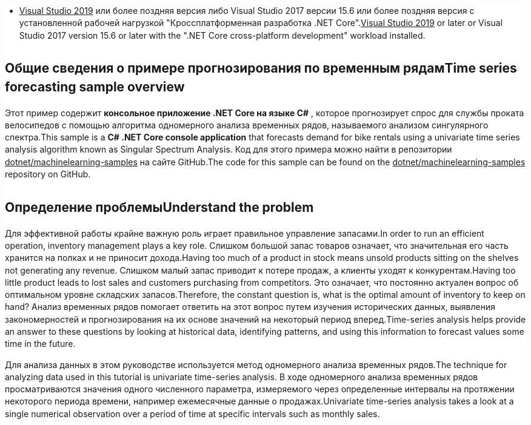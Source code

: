 - <span data-ttu-id="d383d-113">[Visual Studio 2019](https://visualstudio.microsoft.com/downloads/?utm_medium=microsoft&utm_source=docs.microsoft.com&utm_campaign=inline+link&utm_content=download+vs2019) или более поздняя версия либо Visual Studio 2017 версии 15.6 или более поздняя версия с установленной рабочей нагрузкой "Кроссплатформенная разработка .NET Core".</span><span class="sxs-lookup"><span data-stu-id="d383d-113">[Visual Studio 2019](https://visualstudio.microsoft.com/downloads/?utm_medium=microsoft&utm_source=docs.microsoft.com&utm_campaign=inline+link&utm_content=download+vs2019) or later or Visual Studio 2017 version 15.6 or later with the ".NET Core cross-platform development" workload installed.</span></span>

## <a name="time-series-forecasting-sample-overview"></a><span data-ttu-id="d383d-114">Общие сведения о примере прогнозирования по временным рядам</span><span class="sxs-lookup"><span data-stu-id="d383d-114">Time series forecasting sample overview</span></span>

<span data-ttu-id="d383d-115">Этот пример содержит **консольное приложение .NET Core на языке C#** , которое прогнозирует спрос для службы проката велосипедов с помощью алгоритма одномерного анализа временных рядов, называемого анализом сингулярного спектра.</span><span class="sxs-lookup"><span data-stu-id="d383d-115">This sample is a **C# .NET Core console application** that forecasts demand for bike rentals using a univariate time series analysis algorithm known as Singular Spectrum Analysis.</span></span> <span data-ttu-id="d383d-116">Код для этого примера можно найти в репозитории [dotnet/machinelearning-samples](https://github.com/dotnet/machinelearning-samples/tree/main/samples/csharp/getting-started/Forecasting_BikeSharingDemand) на сайте GitHub.</span><span class="sxs-lookup"><span data-stu-id="d383d-116">The code for this sample can be found on the [dotnet/machinelearning-samples](https://github.com/dotnet/machinelearning-samples/tree/main/samples/csharp/getting-started/Forecasting_BikeSharingDemand) repository on GitHub.</span></span>

## <a name="understand-the-problem"></a><span data-ttu-id="d383d-117">Определение проблемы</span><span class="sxs-lookup"><span data-stu-id="d383d-117">Understand the problem</span></span>

<span data-ttu-id="d383d-118">Для эффективной работы крайне важную роль играет правильное управление запасами.</span><span class="sxs-lookup"><span data-stu-id="d383d-118">In order to run an efficient operation, inventory management plays a key role.</span></span> <span data-ttu-id="d383d-119">Слишком большой запас товаров означает, что значительная его часть хранится на полках и не приносит дохода.</span><span class="sxs-lookup"><span data-stu-id="d383d-119">Having too much of a product in stock means unsold products sitting on the shelves not generating any revenue.</span></span> <span data-ttu-id="d383d-120">Слишком малый запас приводит к потере продаж, а клиенты уходят к конкурентам.</span><span class="sxs-lookup"><span data-stu-id="d383d-120">Having too little product leads to lost sales and customers purchasing from competitors.</span></span> <span data-ttu-id="d383d-121">Это означает, что постоянно актуален вопрос об оптимальном уровне складских запасов.</span><span class="sxs-lookup"><span data-stu-id="d383d-121">Therefore, the constant question is, what is the optimal amount of inventory to keep on hand?</span></span> <span data-ttu-id="d383d-122">Анализ временных рядов помогает ответить на этот вопрос путем изучения исторических данных, выявления закономерностей и прогнозирования на их основе значений на некоторый период вперед.</span><span class="sxs-lookup"><span data-stu-id="d383d-122">Time-series analysis helps provide an answer to these questions by looking at historical data, identifying patterns, and using this information to forecast values some time in the future.</span></span>

<span data-ttu-id="d383d-123">Для анализа данных в этом руководстве используется метод одномерного анализа временных рядов.</span><span class="sxs-lookup"><span data-stu-id="d383d-123">The technique for analyzing data used in this tutorial is univariate time-series analysis.</span></span> <span data-ttu-id="d383d-124">В ходе одномерного анализа временных рядов просматриваются значения одного численного параметра, измеряемого через определенные интервалы на протяжении некоторого периода времени, например ежемесячные данные о продажах.</span><span class="sxs-lookup"><span data-stu-id="d383d-124">Univariate time-series analysis takes a look at a single numerical observation over a period of time at specific intervals such as monthly sales.</span></span>
